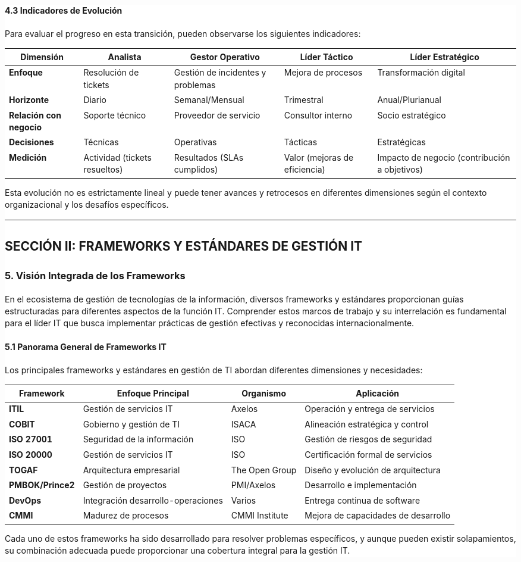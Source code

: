 #### 4.3 Indicadores de Evolución

Para evaluar el progreso en esta transición, pueden observarse los siguientes indicadores:

| Dimensión | Analista | Gestor Operativo | Líder Táctico | Líder Estratégico |
|-----------|----------|------------------|---------------|-------------------|
| **Enfoque** | Resolución de tickets | Gestión de incidentes y problemas | Mejora de procesos | Transformación digital |
| **Horizonte** | Diario | Semanal/Mensual | Trimestral | Anual/Plurianual |
| **Relación con negocio** | Soporte técnico | Proveedor de servicio | Consultor interno | Socio estratégico |
| **Decisiones** | Técnicas | Operativas | Tácticas | Estratégicas |
| **Medición** | Actividad (tickets resueltos) | Resultados (SLAs cumplidos) | Valor (mejoras de eficiencia) | Impacto de negocio (contribución a objetivos) |

Esta evolución no es estrictamente lineal y puede tener avances y retrocesos en diferentes dimensiones según el contexto organizacional y los desafíos específicos.

---

## SECCIÓN II: FRAMEWORKS Y ESTÁNDARES DE GESTIÓN IT

### 5. Visión Integrada de los Frameworks

En el ecosistema de gestión de tecnologías de la información, diversos frameworks y estándares proporcionan guías estructuradas para diferentes aspectos de la función IT. Comprender estos marcos de trabajo y su interrelación es fundamental para el líder IT que busca implementar prácticas de gestión efectivas y reconocidas internacionalmente.

#### 5.1 Panorama General de Frameworks IT

Los principales frameworks y estándares en gestión de TI abordan diferentes dimensiones y necesidades:

| Framework | Enfoque Principal | Organismo | Aplicación |
|-----------|-------------------|-----------|------------|
| **ITIL** | Gestión de servicios IT | Axelos | Operación y entrega de servicios |
| **COBIT** | Gobierno y gestión de TI | ISACA | Alineación estratégica y control |
| **ISO 27001** | Seguridad de la información | ISO | Gestión de riesgos de seguridad |
| **ISO 20000** | Gestión de servicios IT | ISO | Certificación formal de servicios |
| **TOGAF** | Arquitectura empresarial | The Open Group | Diseño y evolución de arquitectura |
| **PMBOK/Prince2** | Gestión de proyectos | PMI/Axelos | Desarrollo e implementación |
| **DevOps** | Integración desarrollo-operaciones | Varios | Entrega continua de software |
| **CMMI** | Madurez de procesos | CMMI Institute | Mejora de capacidades de desarrollo |

Cada uno de estos frameworks ha sido desarrollado para resolver problemas específicos, y aunque pueden existir solapamientos, su combinación adecuada puede proporcionar una cobertura integral para la gestión IT.
